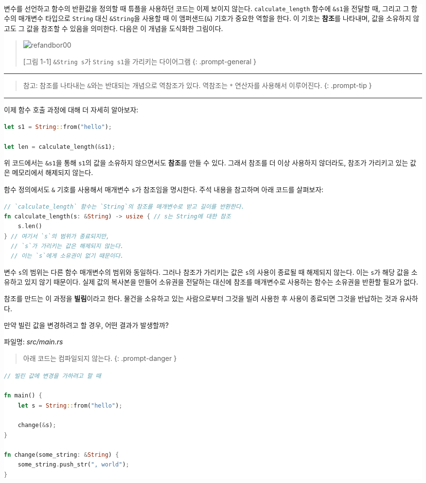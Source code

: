 변수를 선언하고 함수의 반환값을 정의할 때 튜플을 사용하던 코드는 이제 보이지 않는다. `calculate_length` 함수에 `&s1`을 전달할 때, 그리고 그 함수의 매개변수 타입으로 `String` 대신 `&String`을 사용할 때 이 앰퍼샌드(`&`) 기호가 중요한 역할을 한다. 이 기호는 **참조**를 나타내며, 값을 소유하지 않고도 그 값을 참조할 수 있음을 의미한다. 다음은 이 개념을 도식화한 그림이다.

> ![refandbor00](refandbor00.png)
>
> [그림 1-1] `&String s`가 `String s1`을 가리키는 다이어그램
{: .prompt-general }

---

> 참고: 참조를 나타내는 `&`와는 반대되는 개념으로 역참조가 있다. 역참조는 `*` 연산자를 사용해서 이루어진다.
{: .prompt-tip }

---

이제 함수 호출 과정에 대해 더 자세히 알아보자:

```rs
let s1 = String::from("hello");

let len = calculate_length(&s1);
```

위 코드에서는 `&s1`을 통해 `s1`의 값을 소유하지 않으면서도 **참조**를 만들 수 있다. 그래서 참조를 더 이상 사용하지 않더라도, 참조가 가리키고 있는 값은 메모리에서 해제되지 않는다.

함수 정의에서도 `&` 기호를 사용해서 매개변수 `s`가 참조임을 명시한다. 주석 내용을 참고하며 아래 코드를 살펴보자:

```rs
// `calculate_length` 함수는 `String`의 참조를 매개변수로 받고 길이를 반환한다.
fn calculate_length(s: &String) -> usize { // s는 String에 대한 참조
    s.len()
} // 여기서 `s`의 범위가 종료되지만,
  // `s`가 가리키는 값은 해제되지 않는다.
  // 이는 `s`에게 소유권이 없기 때문이다.
```

변수 `s`의 범위는 다른 함수 매개변수의 범위와 동일하다. 그러나 참조가 가리키는 값은 `s`의 사용이 종료될 때 해제되지 않는다. 이는 `s`가 해당 값을 소유하고 있지 않기 때문이다. 실제 값의 복사본을 만들어 소유권을 전달하는 대신에 참조를 매개변수로 사용하는 함수는 소유권을 반환할 필요가 없다.

참조를 만드는 이 과정을 **빌림**이라고 한다. 물건을 소유하고 있는 사람으로부터 그것을 빌려 사용한 후 사용이 종료되면 그것을 반납하는 것과 유사하다.

만약 빌린 값을 변경하려고 할 경우, 어떤 결과가 발생할까?

파일명: *src/main.rs*

> 아래 코드는 컴파일되지 않는다.
{: .prompt-danger }

```rs
// 빌린 값에 변경을 가하려고 할 때

fn main() {
    let s = String::from("hello");

    change(&s);
}

fn change(some_string: &String) {
    some_string.push_str(", world");
}
```
